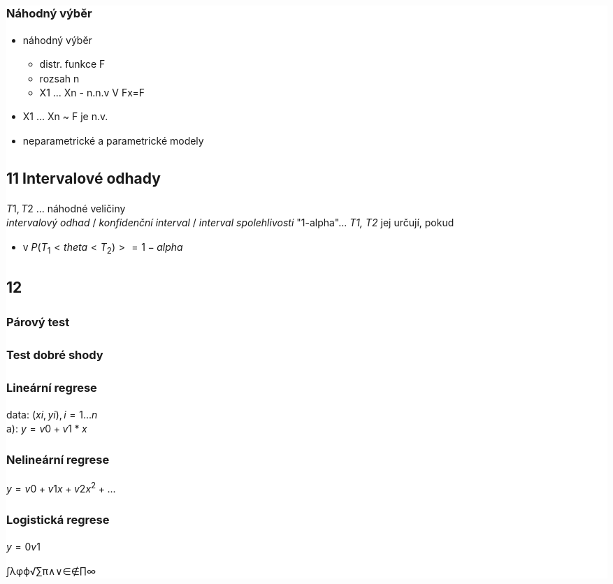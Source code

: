 ### Náhodný výběr
* náhodný výběr
  * distr. funkce F
  * rozsah n
  * X1 ... Xn - n.n.v V Fx=F
* X1 ... Xn ~ F je n.v.

* neparametrické a parametrické modely

## 11 Intervalové odhady

$T1, T2$ ... náhodné veličiny  
*intervalový odhad* / *konfidenční interval* / *interval spolehlivosti* "1-alpha"... *T1, T2* jej určují, pokud
 - v $P(T_1 < theta < T_2) >= 1-alpha$   

## 12
### Párový test
### Test dobré shody
### Lineární regrese
data: $(xi, yi), i = 1...n$  
a): $y = v0+v1*x$

### Nelineární regrese
$y = v0 + v1x + v2x^2 + ...$

### Logistická regrese
$y = 0 v 1$

∫λφϕ√∑π∧∨∈∉∏∞